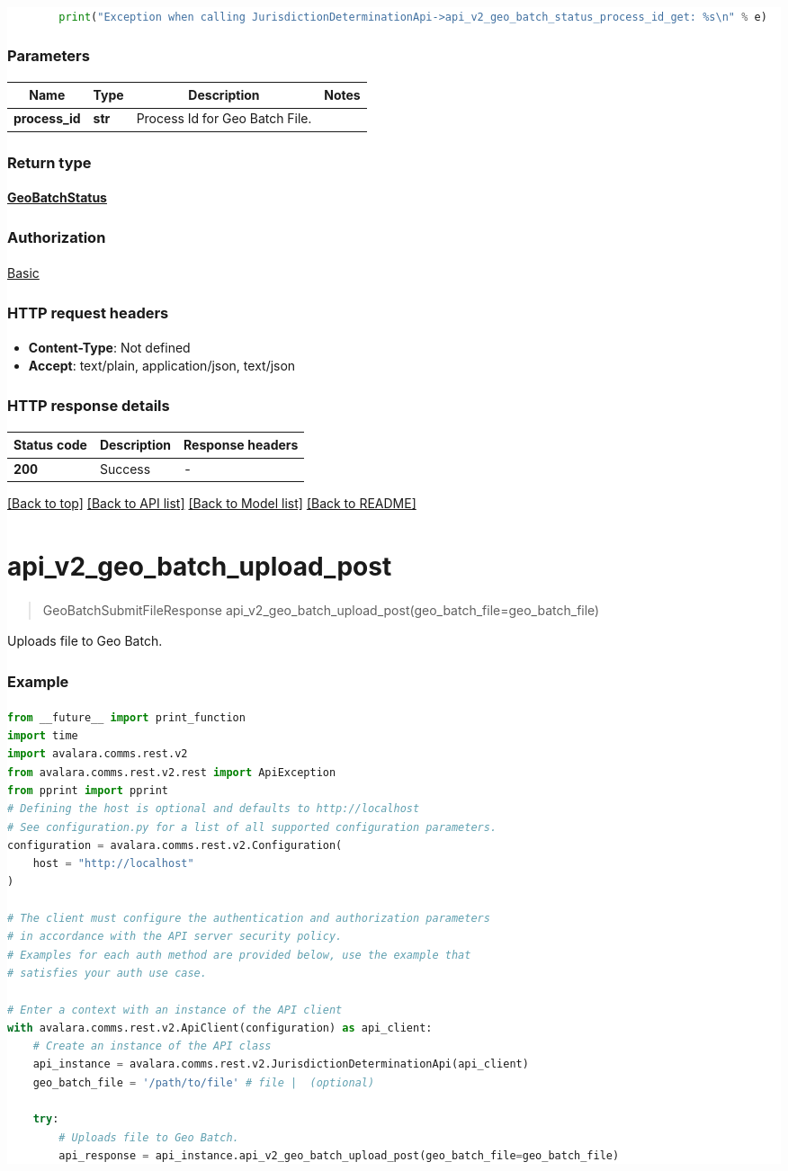 ```python
        print("Exception when calling JurisdictionDeterminationApi->api_v2_geo_batch_status_process_id_get: %s\n" % e)
```

### Parameters

Name | Type | Description  | Notes
------------- | ------------- | ------------- | -------------
 **process_id** | **str**| Process Id for Geo Batch File. | 

### Return type

[**GeoBatchStatus**](GeoBatchStatus.md)

### Authorization

[Basic](../README.md#Basic)

### HTTP request headers

 - **Content-Type**: Not defined
 - **Accept**: text/plain, application/json, text/json

### HTTP response details
| Status code | Description | Response headers |
|-------------|-------------|------------------|
**200** | Success |  -  |

[[Back to top]](#) [[Back to API list]](../README.md#documentation-for-api-endpoints) [[Back to Model list]](../README.md#documentation-for-models) [[Back to README]](../README.md)

# **api_v2_geo_batch_upload_post**
> GeoBatchSubmitFileResponse api_v2_geo_batch_upload_post(geo_batch_file=geo_batch_file)

Uploads file to Geo Batch.

### Example

```python
from __future__ import print_function
import time
import avalara.comms.rest.v2
from avalara.comms.rest.v2.rest import ApiException
from pprint import pprint
# Defining the host is optional and defaults to http://localhost
# See configuration.py for a list of all supported configuration parameters.
configuration = avalara.comms.rest.v2.Configuration(
    host = "http://localhost"
)

# The client must configure the authentication and authorization parameters
# in accordance with the API server security policy.
# Examples for each auth method are provided below, use the example that
# satisfies your auth use case.

# Enter a context with an instance of the API client
with avalara.comms.rest.v2.ApiClient(configuration) as api_client:
    # Create an instance of the API class
    api_instance = avalara.comms.rest.v2.JurisdictionDeterminationApi(api_client)
    geo_batch_file = '/path/to/file' # file |  (optional)

    try:
        # Uploads file to Geo Batch.
        api_response = api_instance.api_v2_geo_batch_upload_post(geo_batch_file=geo_batch_file)
```